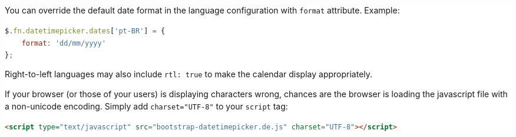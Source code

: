 You can override the default date format in the language configuration with `format` attribute. Example:

```javascript
$.fn.datetimepicker.dates['pt-BR'] = {
    format: 'dd/mm/yyyy'
};
```

Right-to-left languages may also include `rtl: true` to make the calendar display appropriately.

If your browser (or those of your users) is displaying characters wrong, chances are the browser is loading the
javascript file with a non-unicode encoding. Simply add `charset="UTF-8"` to your `script` tag:

```html
<script type="text/javascript" src="bootstrap-datetimepicker.de.js" charset="UTF-8"></script>
```
